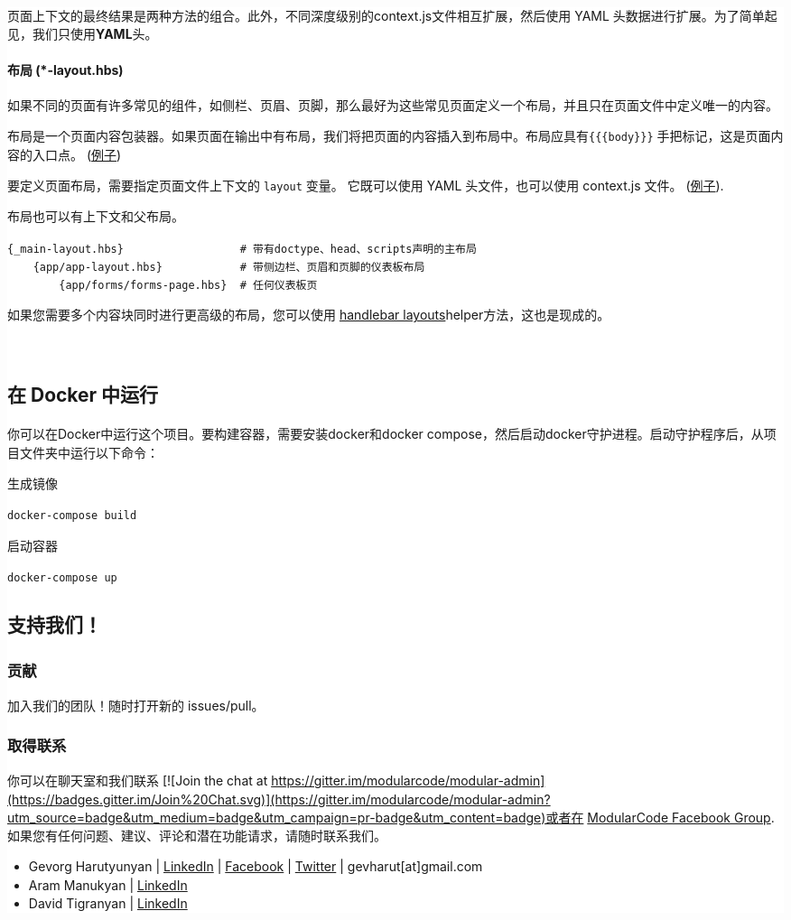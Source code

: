 页面上下文的最终结果是两种方法的组合。此外，不同深度级别的context.js文件相互扩展，然后使用 YAML 头数据进行扩展。为了简单起见，我们只使用**YAML**头。

#### 布局 (*-layout.hbs)

如果不同的页面有许多常见的组件，如侧栏、页眉、页脚，那么最好为这些常见页面定义一个布局，并且只在页面文件中定义唯一的内容。

布局是一个页面内容包装器。如果页面在输出中有布局，我们将把页面的内容插入到布局中。布局应具有```{{{body}}}``` 手把标记，这是页面内容的入口点。 ([例子](https://github.com/dalistudio/modular-admin-html/blob/master/src/app/app-layout.hbs))

要定义页面布局，需要指定页面文件上下文的 ```layout``` 变量。 它既可以使用 YAML 头文件，也可以使用 context.js 文件。 ([例子](https://github.com/dalistudio/modular-admin-html/blob/master/src/app/forms/forms-page.hbs)).

布局也可以有上下文和父布局。

```
{_main-layout.hbs}                  # 带有doctype、head、scripts声明的主布局
    {app/app-layout.hbs}            # 带侧边栏、页眉和页脚的仪表板布局
        {app/forms/forms-page.hbs}  # 任何仪表板页
```

如果您需要多个内容块同时进行更高级的布局，您可以使用 [handlebar layouts](https://www.npmjs.com/package/handlebars-layouts)helper方法，这也是现成的。

<br>

## 在 Docker 中运行

你可以在Docker中运行这个项目。要构建容器，需要安装docker和docker compose，然后启动docker守护进程。启动守护程序后，从项目文件夹中运行以下命令：

生成镜像
```
docker-compose build
```

启动容器
```
docker-compose up
```


## 支持我们！

### 贡献

加入我们的团队！随时打开新的 issues/pull。

### 取得联系

你可以在聊天室和我们联系 [![Join the chat at https://gitter.im/modularcode/modular-admin](https://badges.gitter.im/Join%20Chat.svg)](https://gitter.im/modularcode/modular-admin?utm_source=badge&utm_medium=badge&utm_campaign=pr-badge&utm_content=badge)或者在 [ModularCode Facebook Group](https://www.facebook.com/groups/710770032358423/). 
如果您有任何问题、建议、评论和潜在功能请求，请随时联系我们。

* Gevorg Harutyunyan | [LinkedIn](https://www.linkedin.com/profile/view?id=AAMAAA7ne4gBF-IVNsoiBaeOeDTd5YGSTVN2eBs) |  [Facebook](https://www.facebook.com/madextreme) | [Twitter](https://twitter.com/mad4extreme) | gevharut[at]gmail.com
* Aram Manukyan | [LinkedIn](https://www.linkedin.com/profile/view?id=AAkAABCehqwBm7aTR7IohpOidW1sVIHMo33U46o)
* David Tigranyan | [LinkedIn](https://www.linkedin.com/profile/view?id=AAkAAAk1QJIB86I-V65l3qtgpTvfrMozBNc4p_8)
